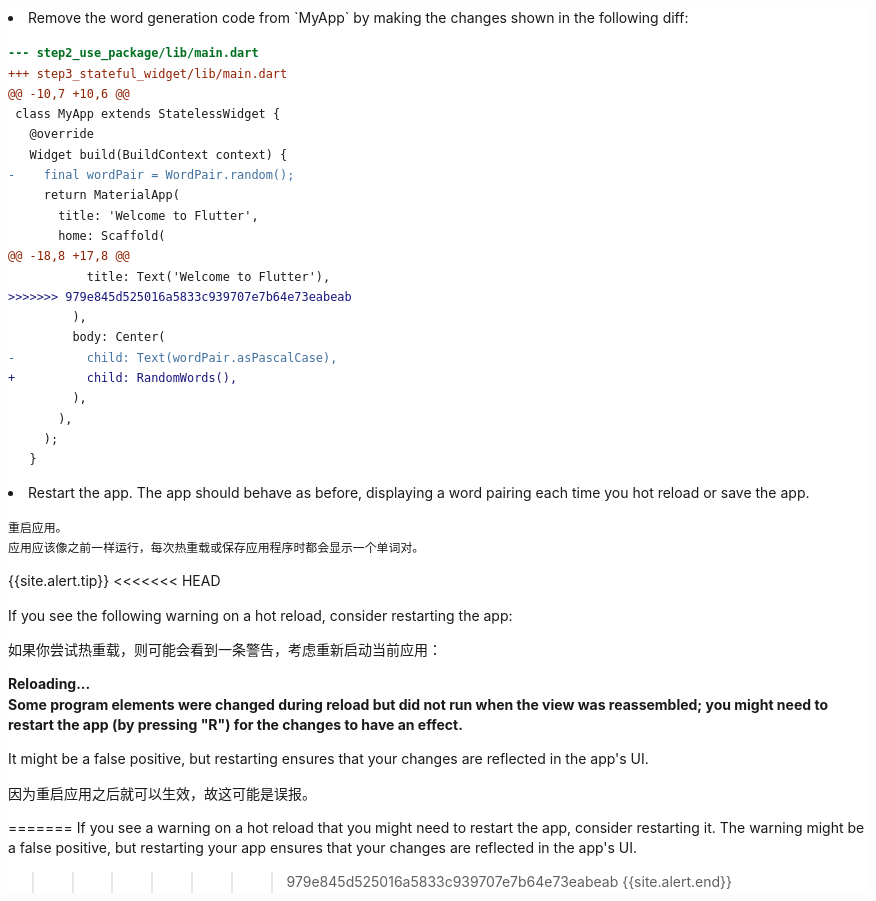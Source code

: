 <li markdown="1"> Remove the word generation code from `MyApp`
  by making the changes shown in the following diff:

  <?code-excerpt path-base="codelabs/startup_namer"?>
  <?code-excerpt "{step2_use_package,step3_stateful_widget}/lib/main.dart" to="}"?>
  ```diff
  --- step2_use_package/lib/main.dart
  +++ step3_stateful_widget/lib/main.dart
  @@ -10,7 +10,6 @@
   class MyApp extends StatelessWidget {
     @override
     Widget build(BuildContext context) {
  -    final wordPair = WordPair.random();
       return MaterialApp(
         title: 'Welcome to Flutter',
         home: Scaffold(
  @@ -18,8 +17,8 @@
             title: Text('Welcome to Flutter'),
>>>>>>> 979e845d525016a5833c939707e7b64e73eabeab
           ),
           body: Center(
  -          child: Text(wordPair.asPascalCase),
  +          child: RandomWords(),
           ),
         ),
       );
     }
  ```

<li markdown="1"> Restart the app.
  The app should behave as before, displaying a word
  pairing each time you hot reload or save the app.
</li>

    重启应用。
    应用应该像之前一样运行，每次热重载或保存应用程序时都会显示一个单词对。

{{site.alert.tip}}
<<<<<<< HEAD

  If you see the following warning on a hot reload, consider restarting
  the app:
  
  如果你尝试热重载，则可能会看到一条警告，考虑重新启动当前应用：

  **Reloading...<br>
  Some program elements were changed during reload but did not run when
  the view was reassembled; you might need to restart the app (by pressing "R")
  for the changes to have an effect.**

  It might be a false positive, but restarting ensures that your changes
  are reflected in the app's UI.
  
  因为重启应用之后就可以生效，故这可能是误报。
  
=======
  If you see a warning on a hot reload that you might
  need to restart the app, consider restarting it.
  The warning might be a false positive, but
  restarting your app ensures that
  your changes are reflected in the app's UI.
>>>>>>> 979e845d525016a5833c939707e7b64e73eabeab
{{site.alert.end}}

